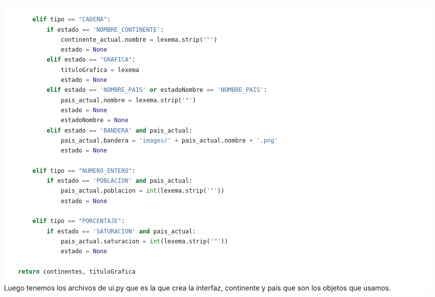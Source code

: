```python

        elif tipo == "CADENA":
            if estado == 'NOMBRE_CONTINENTE':
                continente_actual.nombre = lexema.strip('"')
                estado = None
            elif estado == "GRAFICA":
                tituloGrafica = lexema
                estado = None
            elif estado == 'NOMBRE_PAIS' or estadoNombre == 'NOMBRE_PAIS':
                pais_actual.nombre = lexema.strip('"')
                estado = None
                estadoNombre = None
            elif estado == 'BANDERA' and pais_actual:
                pais_actual.bandera = 'images/' + pais_actual.nombre + '.png'
                estado = None
        
        elif tipo == "NUMERO_ENTERO":
            if estado == 'POBLACION' and pais_actual:
                pais_actual.poblacion = int(lexema.strip('"'))
                estado = None

        elif tipo == "PORCENTAJE":
            if estado == 'SATURACION' and pais_actual:
                pais_actual.saturacion = int(lexema.strip('"'))
                estado = None

    return continentes, tituloGrafica
```

Luego tenemos los archivos de ui.py que es la que crea la interfaz, continente y pais que son los objetos que usamos.
